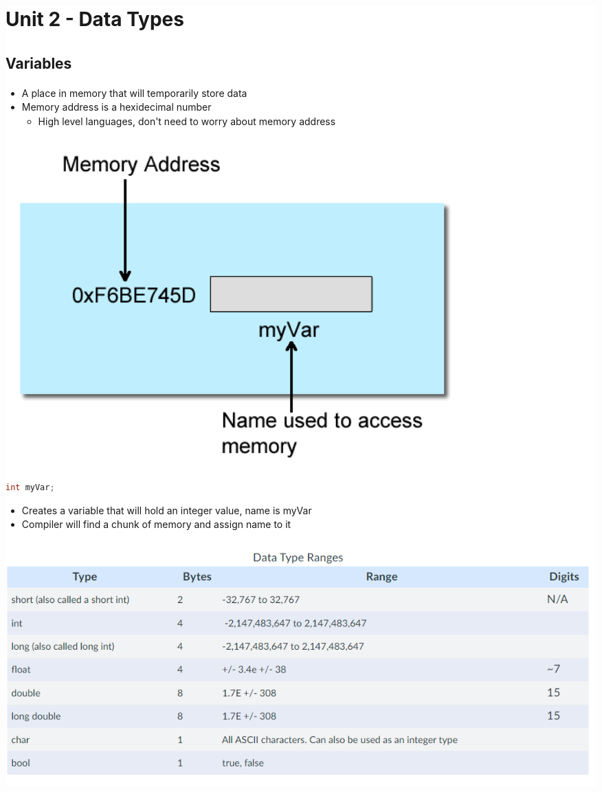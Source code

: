 # Unit 2 - Data Types

## Variables

* A place in memory that will temporarily store data
* Memory address is a hexidecimal number
  * High level languages, don't need to worry about memory address

![Variable](variable.PNG)

```cpp
int myVar;
```

* Creates a variable that will hold an integer value, name is myVar
* Compiler will find a chunk of memory and assign name to it

![Data Types](datatypes.PNG)
